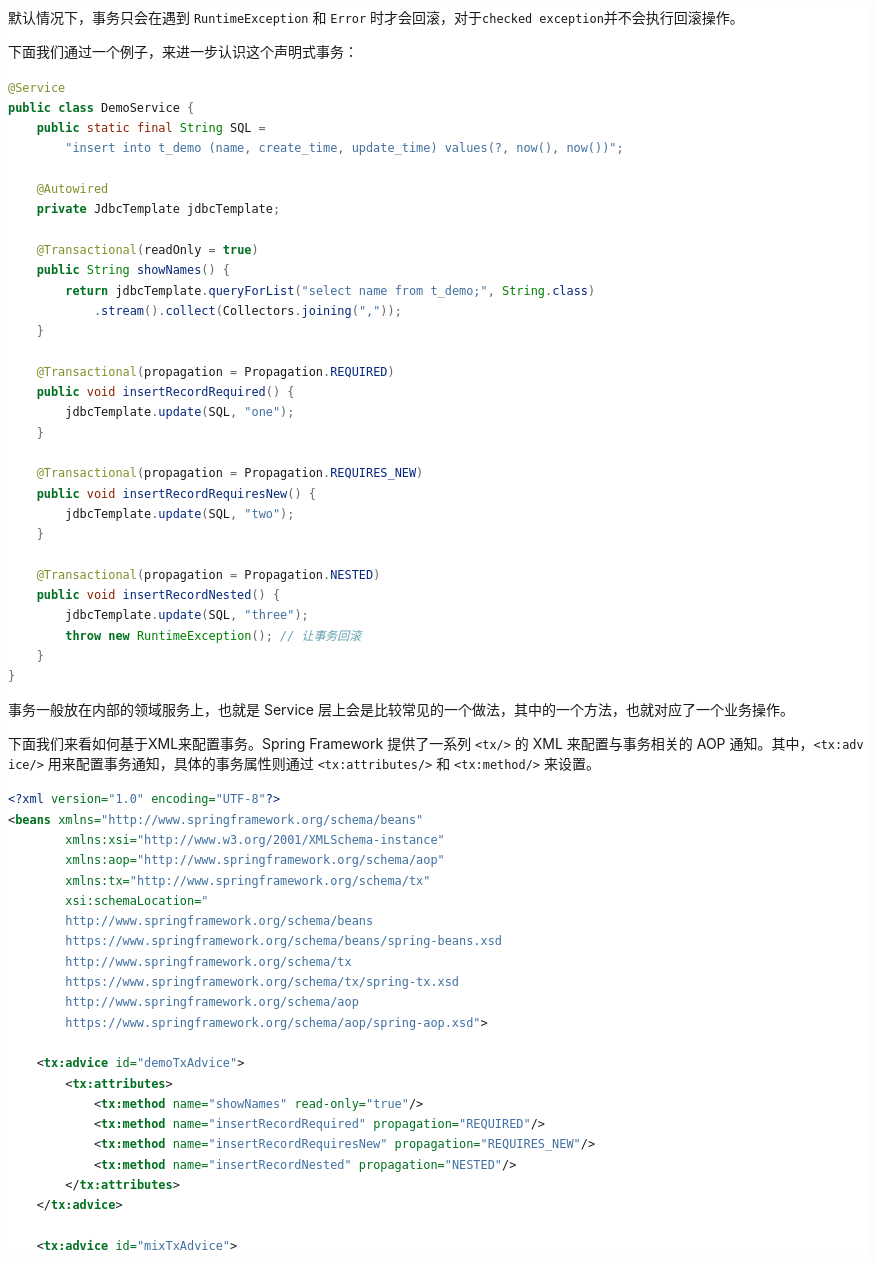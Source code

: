 默认情况下，事务只会在遇到 `RuntimeException` 和 `Error` 时才会回滚，对于`checked exception`并不会执行回滚操作。

下面我们通过一个例子，来进一步认识这个声明式事务：

~~~java
@Service
public class DemoService {
    public static final String SQL =
        "insert into t_demo (name, create_time, update_time) values(?, now(), now())";
    
    @Autowired
    private JdbcTemplate jdbcTemplate;

    @Transactional(readOnly = true)
    public String showNames() {
        return jdbcTemplate.queryForList("select name from t_demo;", String.class)
            .stream().collect(Collectors.joining(","));
    }

    @Transactional(propagation = Propagation.REQUIRED)
    public void insertRecordRequired() {
        jdbcTemplate.update(SQL, "one");
    }

    @Transactional(propagation = Propagation.REQUIRES_NEW)
    public void insertRecordRequiresNew() {
        jdbcTemplate.update(SQL, "two");
    }

    @Transactional(propagation = Propagation.NESTED)
    public void insertRecordNested() {
        jdbcTemplate.update(SQL, "three");
        throw new RuntimeException(); // 让事务回滚
    }
}
~~~

事务一般放在内部的领域服务上，也就是 Service 层上会是比较常见的一个做法，其中的一个方法，也就对应了一个业务操作。

下面我们来看如何基于XML来配置事务。Spring Framework 提供了一系列 `<tx/>` 的 XML 来配置与事务相关的 AOP 通知。其中，`<tx:advice/>` 用来配置事务通知，具体的事务属性则通过 `<tx:attributes/>` 和 `<tx:method/>` 来设置。

~~~xml
<?xml version="1.0" encoding="UTF-8"?>
<beans xmlns="http://www.springframework.org/schema/beans"
        xmlns:xsi="http://www.w3.org/2001/XMLSchema-instance"
        xmlns:aop="http://www.springframework.org/schema/aop"
        xmlns:tx="http://www.springframework.org/schema/tx"
        xsi:schemaLocation="
        http://www.springframework.org/schema/beans
        https://www.springframework.org/schema/beans/spring-beans.xsd
        http://www.springframework.org/schema/tx
        https://www.springframework.org/schema/tx/spring-tx.xsd
        http://www.springframework.org/schema/aop
        https://www.springframework.org/schema/aop/spring-aop.xsd">

    <tx:advice id="demoTxAdvice">
        <tx:attributes>
            <tx:method name="showNames" read-only="true"/>
            <tx:method name="insertRecordRequired" propagation="REQUIRED"/>
            <tx:method name="insertRecordRequiresNew" propagation="REQUIRES_NEW"/>
            <tx:method name="insertRecordNested" propagation="NESTED"/>
        </tx:attributes>
    </tx:advice>

    <tx:advice id="mixTxAdvice">
~~~